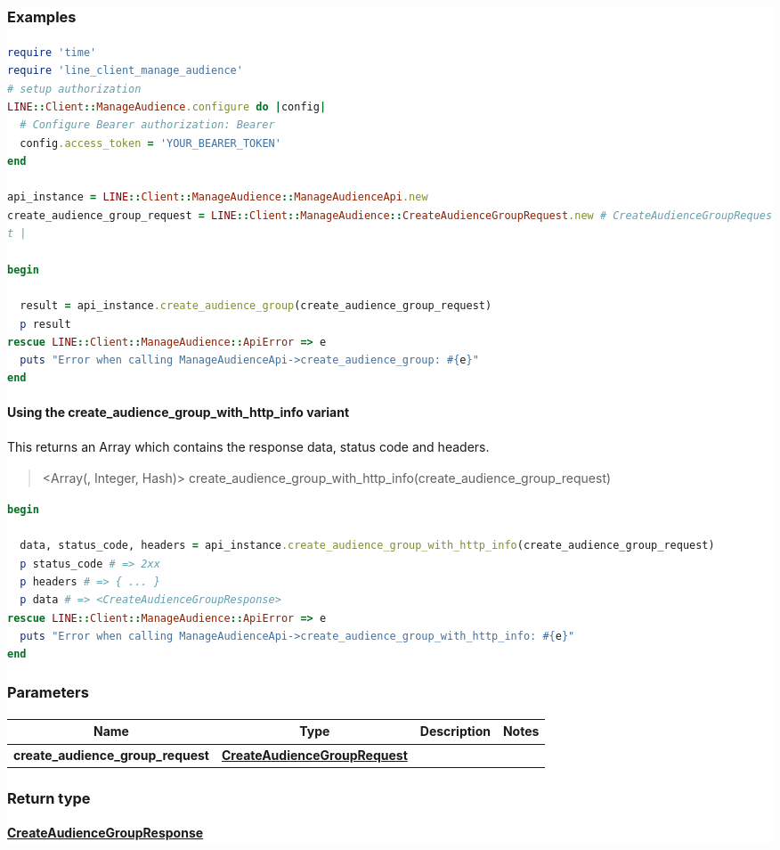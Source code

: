 ### Examples

```ruby
require 'time'
require 'line_client_manage_audience'
# setup authorization
LINE::Client::ManageAudience.configure do |config|
  # Configure Bearer authorization: Bearer
  config.access_token = 'YOUR_BEARER_TOKEN'
end

api_instance = LINE::Client::ManageAudience::ManageAudienceApi.new
create_audience_group_request = LINE::Client::ManageAudience::CreateAudienceGroupRequest.new # CreateAudienceGroupRequest | 

begin
  
  result = api_instance.create_audience_group(create_audience_group_request)
  p result
rescue LINE::Client::ManageAudience::ApiError => e
  puts "Error when calling ManageAudienceApi->create_audience_group: #{e}"
end
```

#### Using the create_audience_group_with_http_info variant

This returns an Array which contains the response data, status code and headers.

> <Array(<CreateAudienceGroupResponse>, Integer, Hash)> create_audience_group_with_http_info(create_audience_group_request)

```ruby
begin
  
  data, status_code, headers = api_instance.create_audience_group_with_http_info(create_audience_group_request)
  p status_code # => 2xx
  p headers # => { ... }
  p data # => <CreateAudienceGroupResponse>
rescue LINE::Client::ManageAudience::ApiError => e
  puts "Error when calling ManageAudienceApi->create_audience_group_with_http_info: #{e}"
end
```

### Parameters

| Name | Type | Description | Notes |
| ---- | ---- | ----------- | ----- |
| **create_audience_group_request** | [**CreateAudienceGroupRequest**](CreateAudienceGroupRequest.md) |  |  |

### Return type

[**CreateAudienceGroupResponse**](CreateAudienceGroupResponse.md)
